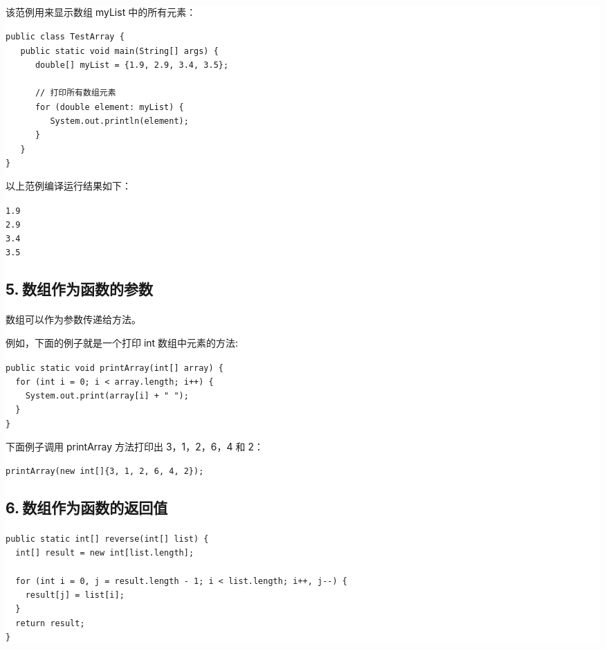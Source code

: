 该范例用来显示数组 myList 中的所有元素：

    
    
    public class TestArray {
       public static void main(String[] args) {
          double[] myList = {1.9, 2.9, 3.4, 3.5};
     
          // 打印所有数组元素
          for (double element: myList) {
             System.out.println(element);
          }
       }
    }
    

以上范例编译运行结果如下：

    
    
    1.9
    2.9
    3.4
    3.5
    



## 5\. 数组作为函数的参数

数组可以作为参数传递给方法。

例如，下面的例子就是一个打印 int 数组中元素的方法:

    
    
    public static void printArray(int[] array) {
      for (int i = 0; i < array.length; i++) {
        System.out.print(array[i] + " ");
      }
    }
    

下面例子调用 printArray 方法打印出 3，1，2，6，4 和 2：

    
    
    printArray(new int[]{3, 1, 2, 6, 4, 2});
    



## 6\. 数组作为函数的返回值

    
    
    public static int[] reverse(int[] list) {
      int[] result = new int[list.length];
     
      for (int i = 0, j = result.length - 1; i < list.length; i++, j--) {
        result[j] = list[i];
      }
      return result;
    }
    